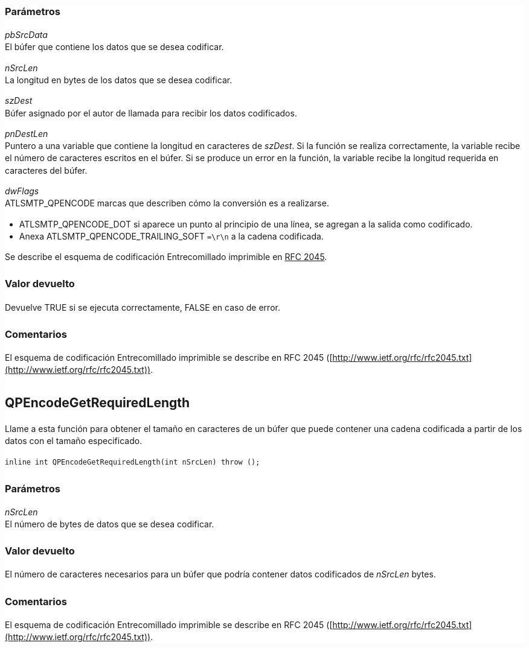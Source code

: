### <a name="parameters"></a>Parámetros  
 *pbSrcData*  
 El búfer que contiene los datos que se desea codificar.  
  
 *nSrcLen*  
 La longitud en bytes de los datos que se desea codificar.  
  
 *szDest*  
 Búfer asignado por el autor de llamada para recibir los datos codificados.  
  
 *pnDestLen*  
 Puntero a una variable que contiene la longitud en caracteres de *szDest*. Si la función se realiza correctamente, la variable recibe el número de caracteres escritos en el búfer. Si se produce un error en la función, la variable recibe la longitud requerida en caracteres del búfer.  
  
 *dwFlags*  
 ATLSMTP_QPENCODE marcas que describen cómo la conversión es a realizarse. 
- ATLSMTP_QPENCODE_DOT si aparece un punto al principio de una línea, se agregan a la salida como codificado.
- Anexa ATLSMTP_QPENCODE_TRAILING_SOFT `=\r\n` a la cadena codificada.

Se describe el esquema de codificación Entrecomillado imprimible en [RFC 2045](http://www.ietf.org/rfc/rfc2045.txt).
  
### <a name="return-value"></a>Valor devuelto  
 Devuelve TRUE si se ejecuta correctamente, FALSE en caso de error.  
  
### <a name="remarks"></a>Comentarios  
 El esquema de codificación Entrecomillado imprimible se describe en RFC 2045 ([http://www.ietf.org/rfc/rfc2045.txt](http://www.ietf.org/rfc/rfc2045.txt)).  
  
## <a name="qpencodegetrequiredlength"></a> QPEncodeGetRequiredLength
Llame a esta función para obtener el tamaño en caracteres de un búfer que puede contener una cadena codificada a partir de los datos con el tamaño especificado.  
  
```  
inline int QPEncodeGetRequiredLength(int nSrcLen) throw ();  
```  
  
### <a name="parameters"></a>Parámetros  
 *nSrcLen*  
 El número de bytes de datos que se desea codificar.  
  
### <a name="return-value"></a>Valor devuelto  
 El número de caracteres necesarios para un búfer que podría contener datos codificados de *nSrcLen* bytes.  
  
### <a name="remarks"></a>Comentarios  
 El esquema de codificación Entrecomillado imprimible se describe en RFC 2045 ([http://www.ietf.org/rfc/rfc2045.txt](http://www.ietf.org/rfc/rfc2045.txt)).  
  